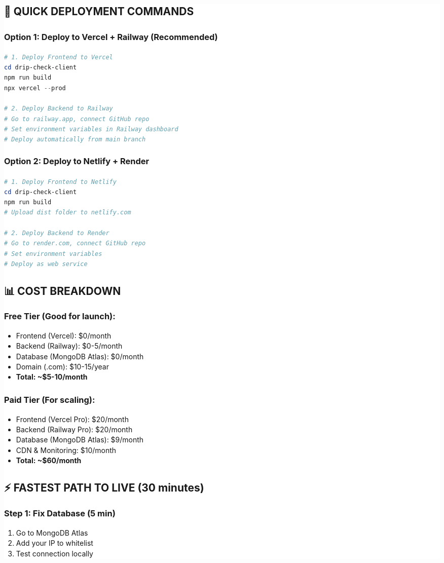 ## 🚀 **QUICK DEPLOYMENT COMMANDS**

### **Option 1: Deploy to Vercel + Railway (Recommended)**
```powershell
# 1. Deploy Frontend to Vercel
cd drip-check-client
npm run build
npx vercel --prod

# 2. Deploy Backend to Railway
# Go to railway.app, connect GitHub repo
# Set environment variables in Railway dashboard
# Deploy automatically from main branch
```

### **Option 2: Deploy to Netlify + Render**
```powershell
# 1. Deploy Frontend to Netlify
cd drip-check-client
npm run build
# Upload dist folder to netlify.com

# 2. Deploy Backend to Render
# Go to render.com, connect GitHub repo
# Set environment variables
# Deploy as web service
```

## 📊 **COST BREAKDOWN**

### **Free Tier (Good for launch):**
- Frontend (Vercel): $0/month
- Backend (Railway): $0-5/month  
- Database (MongoDB Atlas): $0/month
- Domain (.com): $10-15/year
- **Total: ~$5-10/month**

### **Paid Tier (For scaling):**
- Frontend (Vercel Pro): $20/month
- Backend (Railway Pro): $20/month
- Database (MongoDB Atlas): $9/month
- CDN & Monitoring: $10/month
- **Total: ~$60/month**

## ⚡ **FASTEST PATH TO LIVE (30 minutes)**

### **Step 1: Fix Database (5 min)**
1. Go to MongoDB Atlas
2. Add your IP to whitelist
3. Test connection locally
